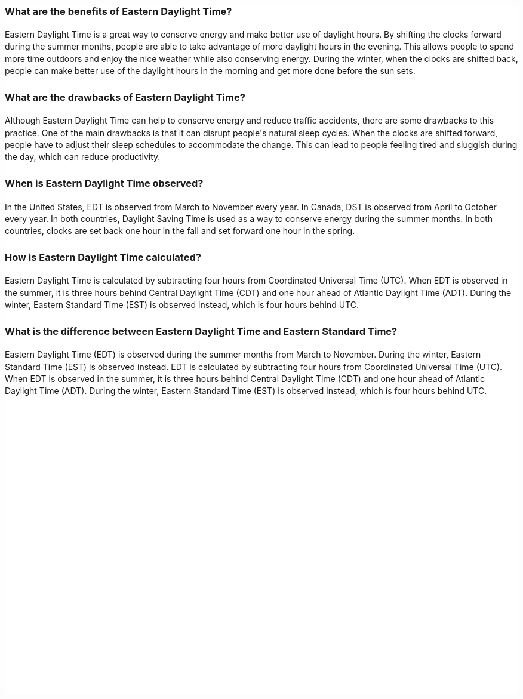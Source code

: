 <h3>What are the benefits of Eastern Daylight Time?</h3>

<p>Eastern Daylight Time is a great way to conserve energy and make better use of daylight hours. By shifting the clocks forward during the summer months, people are able to take advantage of more daylight hours in the evening. This allows people to spend more time outdoors and enjoy the nice weather while also conserving energy. During the winter, when the clocks are shifted back, people can make better use of the daylight hours in the morning and get more done before the sun sets.</p>

<h3>What are the drawbacks of Eastern Daylight Time?</h3>

<p>Although Eastern Daylight Time can help to conserve energy and reduce traffic accidents, there are some drawbacks to this practice. One of the main drawbacks is that it can disrupt people's natural sleep cycles. When the clocks are shifted forward, people have to adjust their sleep schedules to accommodate the change. This can lead to people feeling tired and sluggish during the day, which can reduce productivity.</p>

<h3>When is Eastern Daylight Time observed?</h3>

<p>In the United States, EDT is observed from March to November every year. In Canada, DST is observed from April to October every year. In both countries, Daylight Saving Time is used as a way to conserve energy during the summer months. In both countries, clocks are set back one hour in the fall and set forward one hour in the spring.</p>

<h3>How is Eastern Daylight Time calculated?</h3>

<p>Eastern Daylight Time is calculated by subtracting four hours from Coordinated Universal Time (UTC). When EDT is observed in the summer, it is three hours behind Central Daylight Time (CDT) and one hour ahead of Atlantic Daylight Time (ADT). During the winter, Eastern Standard Time (EST) is observed instead, which is four hours behind UTC.</p>

<h3>What is the difference between Eastern Daylight Time and Eastern Standard Time?</h3>

<p>Eastern Daylight Time (EDT) is observed during the summer months from March to November. During the winter, Eastern Standard Time (EST) is observed instead. EDT is calculated by subtracting four hours from Coordinated Universal Time (UTC). When EDT is observed in the summer, it is three hours behind Central Daylight Time (CDT) and one hour ahead of Atlantic Daylight Time (ADT). During the winter, Eastern Standard Time (EST) is observed instead, which is four hours behind UTC.</p>

<div style="position: relative; padding-bottom: 56.25%; overflow: hidden"><iframe src="https://www.youtube.com/embed/IJJNQPVNH1k" frameborder="0" allow="accelerometer; autoplay; clipboard-write; encrypted-media; gyroscope; picture-in-picture; web-share" allowfullscreen style="position: absolute; top: 0; left: 0; width: 100%; height: 100%;"></iframe>
</div>
